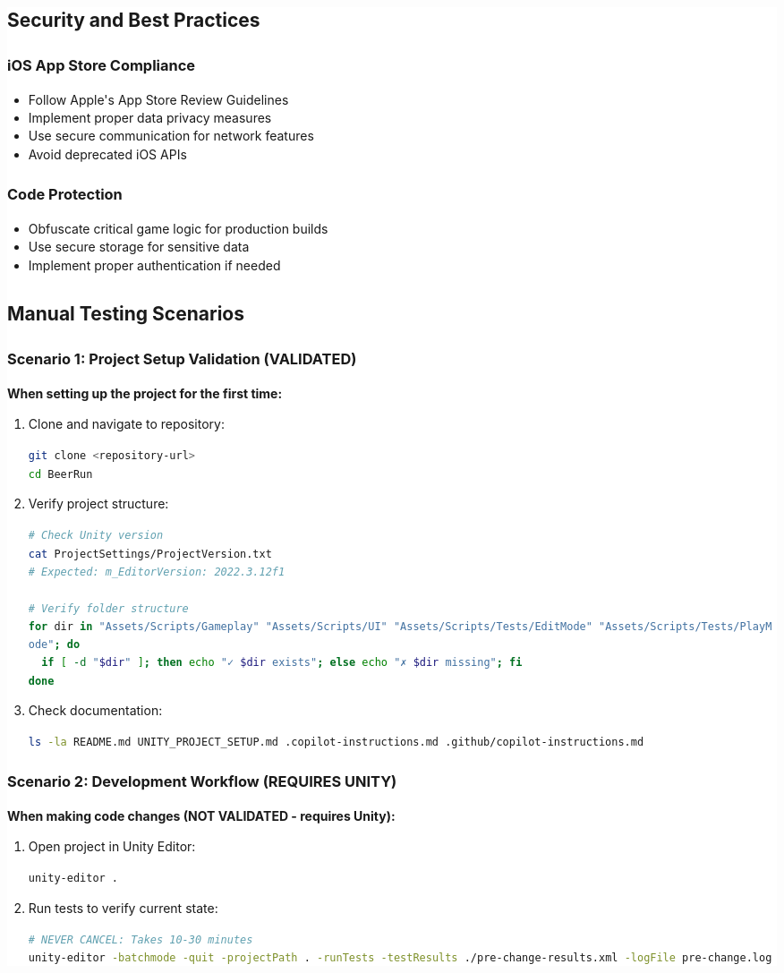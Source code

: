 ## Security and Best Practices

### iOS App Store Compliance
- Follow Apple's App Store Review Guidelines
- Implement proper data privacy measures
- Use secure communication for network features
- Avoid deprecated iOS APIs

### Code Protection
- Obfuscate critical game logic for production builds
- Use secure storage for sensitive data
- Implement proper authentication if needed

## Manual Testing Scenarios

### Scenario 1: Project Setup Validation (VALIDATED)
**When setting up the project for the first time:**

1. Clone and navigate to repository:
   ```bash
   git clone <repository-url>
   cd BeerRun
   ```

2. Verify project structure:
   ```bash
   # Check Unity version
   cat ProjectSettings/ProjectVersion.txt
   # Expected: m_EditorVersion: 2022.3.12f1
   
   # Verify folder structure
   for dir in "Assets/Scripts/Gameplay" "Assets/Scripts/UI" "Assets/Scripts/Tests/EditMode" "Assets/Scripts/Tests/PlayMode"; do
     if [ -d "$dir" ]; then echo "✓ $dir exists"; else echo "✗ $dir missing"; fi
   done
   ```

3. Check documentation:
   ```bash
   ls -la README.md UNITY_PROJECT_SETUP.md .copilot-instructions.md .github/copilot-instructions.md
   ```

### Scenario 2: Development Workflow (REQUIRES UNITY)
**When making code changes (NOT VALIDATED - requires Unity):**

1. Open project in Unity Editor:
   ```bash
   unity-editor .
   ```

2. Run tests to verify current state:
   ```bash
   # NEVER CANCEL: Takes 10-30 minutes
   unity-editor -batchmode -quit -projectPath . -runTests -testResults ./pre-change-results.xml -logFile pre-change.log
   ```
